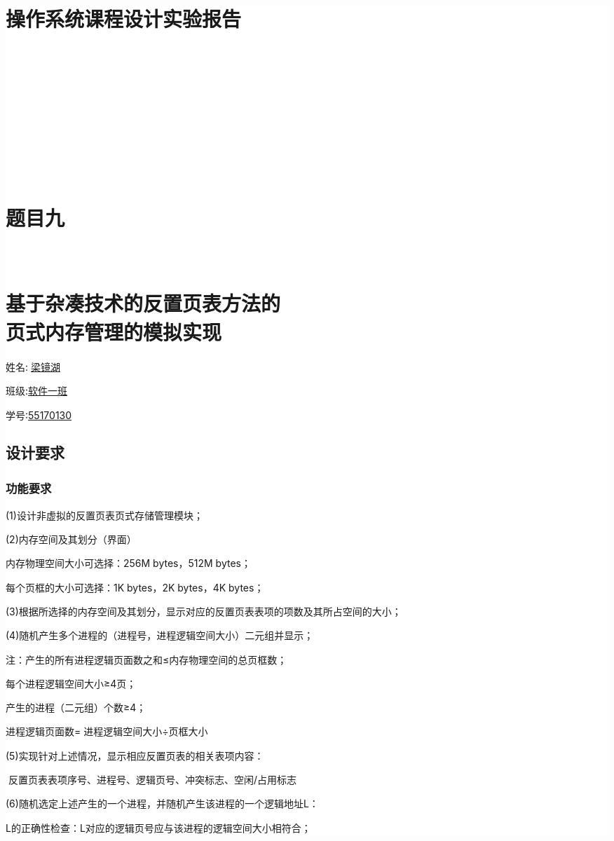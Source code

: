 # 操作系统课程设计实验报告<br><br><br><br><br><br><br>题目九<br><br><br>基于杂凑技术的反置页表方法的<br>页式内存管理的模拟实现























 



姓名: <u>梁镜湖</u>

班级:<u>软件一班</u>

学号:<u>55170130</u>




## 设计要求

### 功能要求
(1)设计非虚拟的反置页表页式存储管理模块；

(2)内存空间及其划分（界面）

内存物理空间大小可选择：256M bytes，512M bytes；

每个页框的大小可选择：1K bytes，2K bytes，4K bytes；

(3)根据所选择的内存空间及其划分，显示对应的反置页表表项的项数及其所占空间的大小；

(4)随机产生多个进程的（进程号，进程逻辑空间大小）二元组并显示；

注：产生的所有进程逻辑页面数之和≤内存物理空间的总页框数；

每个进程逻辑空间大小≥4页；

产生的进程（二元组）个数≥4；

进程逻辑页面数= 进程逻辑空间大小÷页框大小

(5)实现针对上述情况，显示相应反置页表的相关表项内容：

​    反置页表表项序号、进程号、逻辑页号、冲突标志、空闲/占用标志

(6)随机选定上述产生的一个进程，并随机产生该进程的一个逻辑地址L：

L的正确性检查：L对应的逻辑页号应与该进程的逻辑空间大小相符合；
